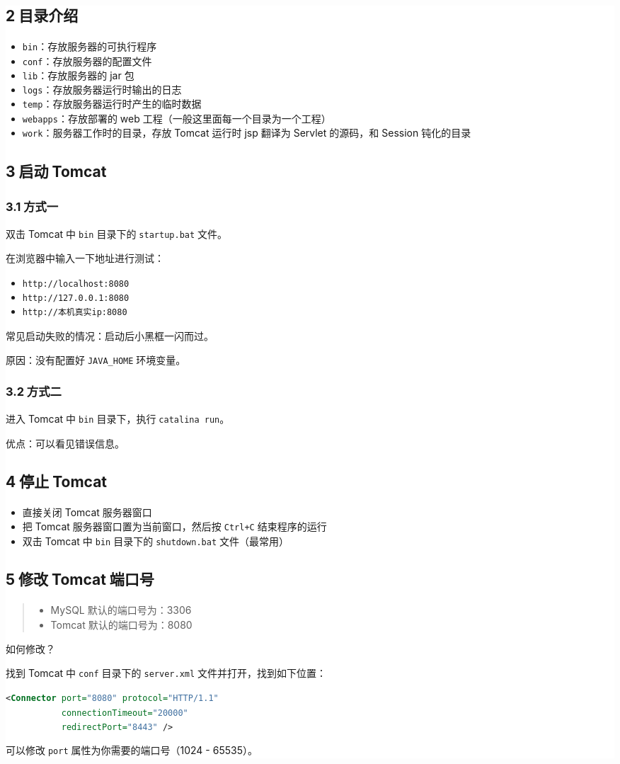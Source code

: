 ## 2 目录介绍

- `bin`：存放服务器的可执行程序
- `conf`：存放服务器的配置文件
- `lib`：存放服务器的 jar 包
- `logs`：存放服务器运行时输出的日志
- `temp`：存放服务器运行时产生的临时数据
- `webapps`：存放部署的 web 工程（一般这里面每一个目录为一个工程）
- `work`：服务器工作时的目录，存放 Tomcat 运行时 jsp 翻译为 Servlet 的源码，和 Session 钝化的目录

## 3 启动 Tomcat

### 3.1 方式一

双击 Tomcat 中 `bin` 目录下的 `startup.bat` 文件。

在浏览器中输入一下地址进行测试：

- `http://localhost:8080`
- `http://127.0.0.1:8080`
- `http://本机真实ip:8080`

常见启动失败的情况：启动后小黑框一闪而过。

原因：没有配置好 `JAVA_HOME` 环境变量。

### 3.2 方式二

进入 Tomcat 中 `bin` 目录下，执行 `catalina run`。

优点：可以看见错误信息。

## 4 停止 Tomcat

- 直接关闭 Tomcat 服务器窗口
- 把 Tomcat 服务器窗口置为当前窗口，然后按 `Ctrl+C` 结束程序的运行
- 双击 Tomcat 中 `bin` 目录下的 `shutdown.bat` 文件（最常用）

## 5 修改 Tomcat 端口号

> - MySQL 默认的端口号为：3306
> - Tomcat 默认的端口号为：8080

如何修改？

找到 Tomcat 中 `conf` 目录下的 `server.xml` 文件并打开，找到如下位置：

```xml
<Connector port="8080" protocol="HTTP/1.1"
           connectionTimeout="20000"
           redirectPort="8443" />
```

可以修改 `port` 属性为你需要的端口号（1024 - 65535）。
